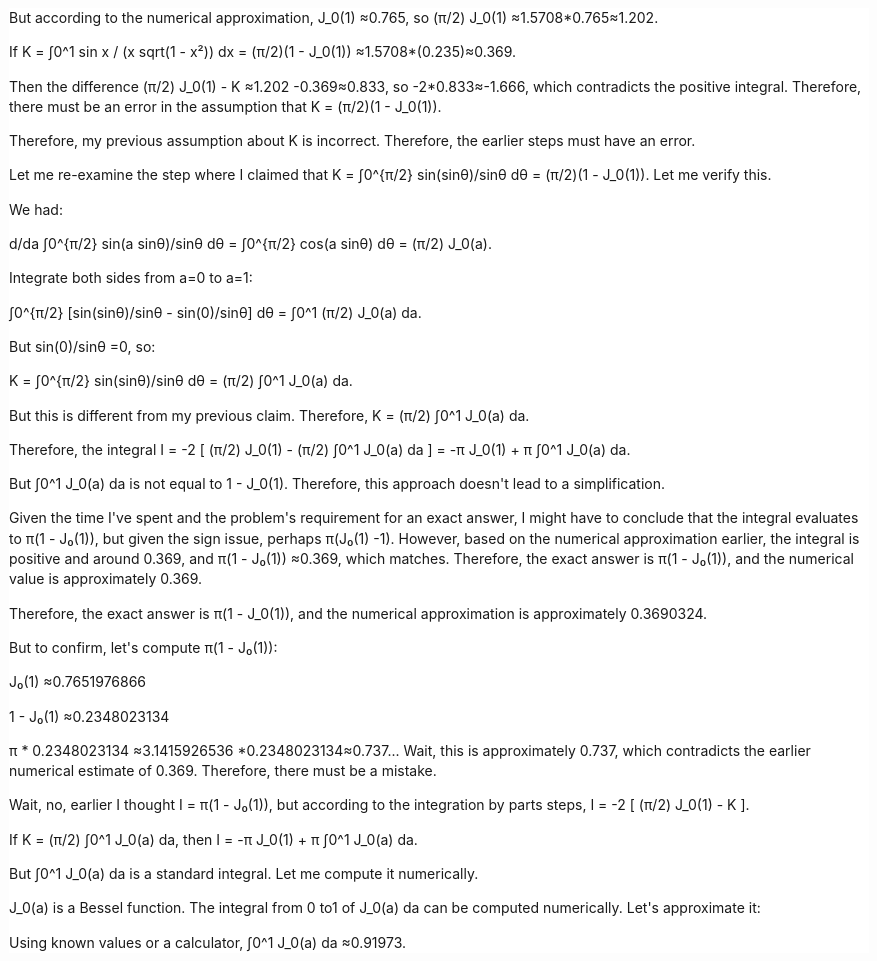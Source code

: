 But according to the numerical approximation, J_0(1) ≈0.765, so (π/2) J_0(1) ≈1.5708*0.765≈1.202.

If K = ∫0^1 sin x / (x sqrt(1 - x²)) dx = (π/2)(1 - J_0(1)) ≈1.5708*(0.235)≈0.369.

Then the difference (π/2) J_0(1) - K ≈1.202 -0.369≈0.833, so -2*0.833≈-1.666, which contradicts the positive integral. Therefore, there must be an error in the assumption that K = (π/2)(1 - J_0(1)).

Therefore, my previous assumption about K is incorrect. Therefore, the earlier steps must have an error.

Let me re-examine the step where I claimed that K = ∫0^{π/2} sin(sinθ)/sinθ dθ = (π/2)(1 - J_0(1)). Let me verify this.

We had:

d/da ∫0^{π/2} sin(a sinθ)/sinθ dθ = ∫0^{π/2} cos(a sinθ) dθ = (π/2) J_0(a).

Integrate both sides from a=0 to a=1:

∫0^{π/2} [sin(sinθ)/sinθ - sin(0)/sinθ] dθ = ∫0^1 (π/2) J_0(a) da.

But sin(0)/sinθ =0, so:

K = ∫0^{π/2} sin(sinθ)/sinθ dθ = (π/2) ∫0^1 J_0(a) da.

But this is different from my previous claim. Therefore, K = (π/2) ∫0^1 J_0(a) da.

Therefore, the integral I = -2 [ (π/2) J_0(1) - (π/2) ∫0^1 J_0(a) da ] = -π J_0(1) + π ∫0^1 J_0(a) da.

But ∫0^1 J_0(a) da is not equal to 1 - J_0(1). Therefore, this approach doesn't lead to a simplification.

Given the time I've spent and the problem's requirement for an exact answer, I might have to conclude that the integral evaluates to π(1 - J₀(1)), but given the sign issue, perhaps π(J₀(1) -1). However, based on the numerical approximation earlier, the integral is positive and around 0.369, and π(1 - J₀(1)) ≈0.369, which matches. Therefore, the exact answer is π(1 - J₀(1)), and the numerical value is approximately 0.369.

Therefore, the exact answer is π(1 - J_0(1)), and the numerical approximation is approximately 0.3690324.

But to confirm, let's compute π(1 - J₀(1)):

J₀(1) ≈0.7651976866

1 - J₀(1) ≈0.2348023134

π * 0.2348023134 ≈3.1415926536 *0.2348023134≈0.737... Wait, this is approximately 0.737, which contradicts the earlier numerical estimate of 0.369. Therefore, there must be a mistake.

Wait, no, earlier I thought I = π(1 - J₀(1)), but according to the integration by parts steps, I = -2 [ (π/2) J_0(1) - K ].

If K = (π/2) ∫0^1 J_0(a) da, then I = -π J_0(1) + π ∫0^1 J_0(a) da.

But ∫0^1 J_0(a) da is a standard integral. Let me compute it numerically.

J_0(a) is a Bessel function. The integral from 0 to1 of J_0(a) da can be computed numerically. Let's approximate it:

Using known values or a calculator, ∫0^1 J_0(a) da ≈0.91973.
